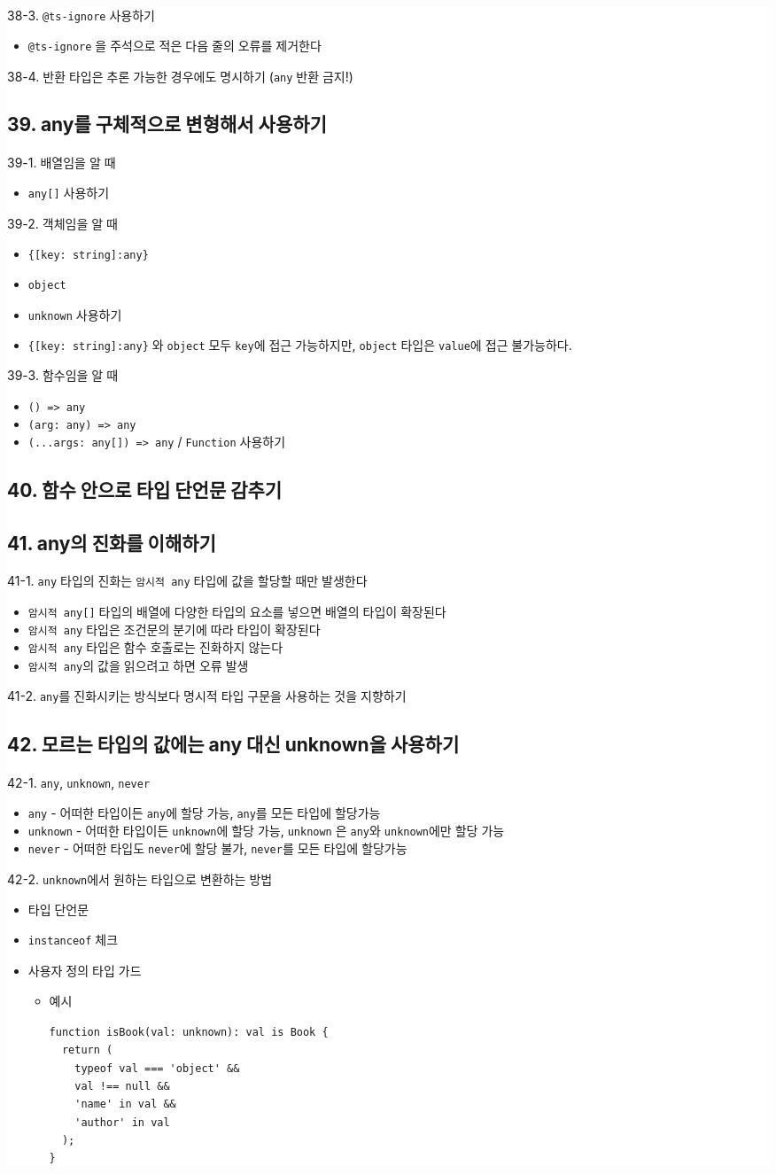 
38-3. `@ts-ignore` 사용하기

- `@ts-ignore` 을 주석으로 적은 다음 줄의 오류를 제거한다

38-4. 반환 타입은 추론 가능한 경우에도 명시하기 (`any` 반환 금지!)

## 39. any를 구체적으로 변형해서 사용하기

39-1. 배열임을 알 때

- `any[]` 사용하기

39-2. 객체임을 알 때

- `{[key: string]:any}`
- `object`
- `unknown` 사용하기

- `{[key: string]:any}` 와 `object` 모두 `key`에 접근 가능하지만, `object` 타입은 `value`에 접근 불가능하다.

39-3. 함수임을 알 때

- `() => any`
- `(arg: any) => any`
- `(...args: any[]) => any` / `Function` 사용하기

## 40. 함수 안으로 타입 단언문 감추기

## 41. any의 진화를 이해하기

41-1. `any` 타입의 진화는 `암시적 any` 타입에 값을 할당할 때만 발생한다

- `암시적 any[]` 타입의 배열에 다양한 타입의 요소를 넣으면 배열의 타입이 확장된다
- `암시적 any` 타입은 조건문의 분기에 따라 타입이 확장된다
- `암시적 any` 타입은 함수 호출로는 진화하지 않는다
- `암시적 any`의 값을 읽으려고 하면 오류 발생

41-2. `any`를 진화시키는 방식보다 명시적 타입 구문을 사용하는 것을 지향하기

## 42. 모르는 타입의 값에는 any 대신 unknown을 사용하기

42-1. `any`, `unknown`, `never`

- `any` - 어떠한 타입이든 `any`에 할당 가능, `any`를 모든 타입에 할당가능
- `unknown` - 어떠한 타입이든 `unknown`에 할당 가능, `unknown` 은 `any`와 `unknown`에만 할당 가능
- `never` - 어떠한 타입도 `never`에 할당 불가, `never`를 모든 타입에 할당가능

42-2. `unknown`에서 원하는 타입으로 변환하는 방법

- 타입 단언문
- `instanceof` 체크
- 사용자 정의 타입 가드

  - 예시

    ```tsx
    function isBook(val: unknown): val is Book {
      return (
        typeof val === 'object' &&
        val !== null &&
        'name' in val &&
        'author' in val
      );
    }
